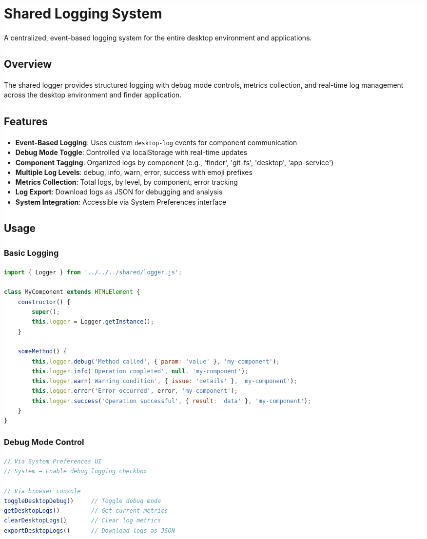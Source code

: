 # Shared Logging System

A centralized, event-based logging system for the entire desktop environment and applications.

## Overview

The shared logger provides structured logging with debug mode controls, metrics collection, and real-time log management across the desktop environment and finder application.

## Features

- **Event-Based Logging**: Uses custom `desktop-log` events for component communication
- **Debug Mode Toggle**: Controlled via localStorage with real-time updates
- **Component Tagging**: Organized logs by component (e.g., 'finder', 'git-fs', 'desktop', 'app-service')
- **Multiple Log Levels**: debug, info, warn, error, success with emoji prefixes
- **Metrics Collection**: Total logs, by level, by component, error tracking
- **Log Export**: Download logs as JSON for debugging and analysis
- **System Integration**: Accessible via System Preferences interface

## Usage

### Basic Logging

```javascript
import { Logger } from '../../../shared/logger.js';

class MyComponent extends HTMLElement {
    constructor() {
        super();
        this.logger = Logger.getInstance();
    }
    
    someMethod() {
        this.logger.debug('Method called', { param: 'value' }, 'my-component');
        this.logger.info('Operation completed', null, 'my-component');
        this.logger.warn('Warning condition', { issue: 'details' }, 'my-component');
        this.logger.error('Error occurred', error, 'my-component');
        this.logger.success('Operation successful', { result: 'data' }, 'my-component');
    }
}
```

### Debug Mode Control

```javascript
// Via System Preferences UI
// System → Enable debug logging checkbox

// Via browser console
toggleDesktopDebug()     // Toggle debug mode
getDesktopLogs()         // Get current metrics
clearDesktopLogs()       // Clear log metrics
exportDesktopLogs()      // Download logs as JSON
```
